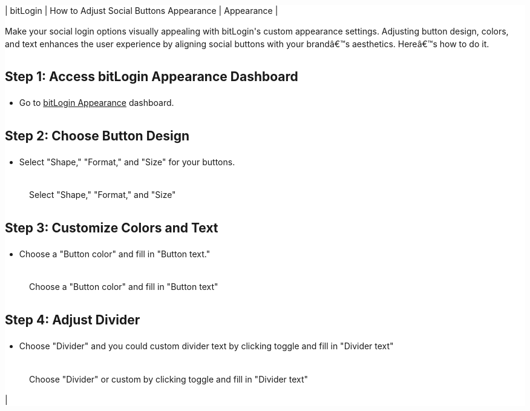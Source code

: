 | bitLogin               | How to Adjust Social Buttons Appearance                                   | Appearance               | <p id="">Make your social login options visually appealing with bitLogin's custom appearance settings. Adjusting button design, colors, and text enhances the user experience by aligning social buttons with your brandâ€™s aesthetics. Hereâ€™s how to do it.</p><h2 id=""><strong id="">Step 1: Access bitLogin Appearance Dashboard</strong></h2><ul id=""><li id="">Go to <a href="https://app.bitbybit.studio/bitlogin/appearance" id="">bitLogin Appearance</a> dashboard.</li></ul><h2 id=""><strong id="">Step 2: Choose Button Design</strong></h2><ul id=""><li id="">Select "Shape," "Format," and "Size" for your buttons.<br></li></ul><figure id="" class="w-richtext-figure-type-image w-richtext-align-center" data-rt-type="image" data-rt-align="center"><div id=""><img src="https://cdn.prod.website-files.com/659655f5b20d395a5c69efcf/66f511fd98efcac3a8c04687_AD_4nXe28k00x34HbI0RQmGKe0HjrtWIfZJf7pBFkrtgnjTyP3C2JHGbs27Z49yYcGZEIVwafDVR_NTPMCDBdW1ObJqovJGYi54t3A5ErBQKm-74SwS41Ta3wHk5uc8XcXYt4e-dBolApKnqX5-zGXZ6EzNJ0crY.png" width="auto" height="auto" alt="" loading="auto" id=""></div><figcaption id="">Select "Shape," "Format," and "Size"</figcaption></figure><h2 id=""><strong id="">Step 3: Customize Colors and Text</strong></h2><ul id=""><li id="">Choose a "Button color" and fill in "Button text."<br></li></ul><figure id="" class="w-richtext-figure-type-image w-richtext-align-center" data-rt-type="image" data-rt-align="center"><div id=""><img src="https://cdn.prod.website-files.com/659655f5b20d395a5c69efcf/66f511fdf89207e79d5c6477_AD_4nXf4Kn_zt2E67gf22NJJd0-pGnpzgpEoQJ9DEsFK4BKXWOeuSMLZ4vPt4UD87qTq9_ozitz58fay3Py-8hvvhFmXyp3UMaVAGMX3hUtPdruGZiccwTR2brJtkubwSUmiCgatQ5WSJuvRZ_Wmohal3cOk-W8A.png" width="auto" height="auto" alt="" loading="auto" id=""></div><figcaption id="">Choose a "Button color" and fill in "Button text"</figcaption></figure><h2 id=""><strong id="">Step 4: Adjust Divider</strong></h2><ul id=""><li id="">Choose "Divider" and you could custom divider text by clicking toggle and fill in "Divider text"<br></li></ul><figure id="" class="w-richtext-figure-type-image w-richtext-align-center" data-rt-type="image" data-rt-align="center"><div id=""><img src="https://cdn.prod.website-files.com/659655f5b20d395a5c69efcf/66f511fdfd63468ccbd12c1c_AD_4nXfqRJ4iqZnEAsKYW9iNVIrBeW-sXhyKI5WZaIBzlA9G40BC8hxaRAshAjCAglvjthSL23dnY2AKSiYoN1azrNwGGE48xbCB-zTTSMvq9Gx-zNXg03roWPysTAXLpFxGJ7ENbhRnAIlr_d67dywqJIK8THXx.png" width="auto" height="auto" alt="" loading="auto" id=""></div><figcaption id="">Choose "Divider" or custom by clicking toggle and fill in "Divider text"</figcaption></figure>
|